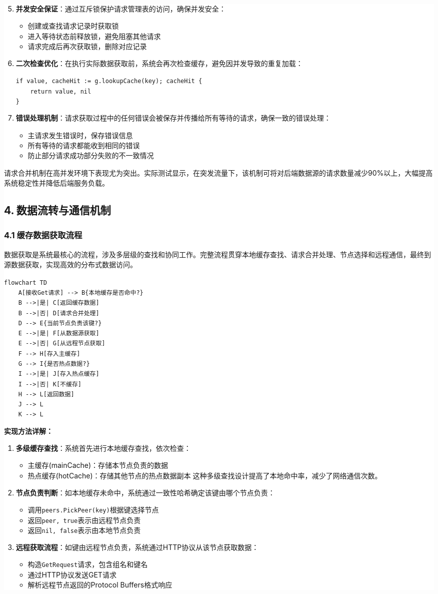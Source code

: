 5. **并发安全保证**：通过互斥锁保护请求管理表的访问，确保并发安全：
   - 创建或查找请求记录时获取锁
   - 进入等待状态前释放锁，避免阻塞其他请求
   - 请求完成后再次获取锁，删除对应记录

6. **二次检查优化**：在执行实际数据获取前，系统会再次检查缓存，避免因并发导致的重复加载：
   ```
   if value, cacheHit := g.lookupCache(key); cacheHit {
       return value, nil
   }
   ```

7. **错误处理机制**：请求获取过程中的任何错误会被保存并传播给所有等待的请求，确保一致的错误处理：
   - 主请求发生错误时，保存错误信息
   - 所有等待的请求都能收到相同的错误
   - 防止部分请求成功部分失败的不一致情况

请求合并机制在高并发环境下表现尤为突出。实际测试显示，在突发流量下，该机制可将对后端数据源的请求数量减少90%以上，大幅提高系统稳定性并降低后端服务负载。

## 4. 数据流转与通信机制

### 4.1 缓存数据获取流程

数据获取是系统最核心的流程，涉及多层级的查找和协同工作。完整流程贯穿本地缓存查找、请求合并处理、节点选择和远程通信，最终到源数据获取，实现高效的分布式数据访问。

```mermaid
flowchart TD
    A[接收Get请求] --> B{本地缓存是否命中?}
    B -->|是| C[返回缓存数据]
    B -->|否| D[请求合并处理]
    D --> E{当前节点负责该键?}
    E -->|是| F[从数据源获取]
    E -->|否| G[从远程节点获取]
    F --> H[存入主缓存]
    G --> I{是否热点数据?}
    I -->|是| J[存入热点缓存]
    I -->|否| K[不缓存]
    H --> L[返回数据]
    J --> L
    K --> L
```

**实现方法详解：**

1. **多级缓存查找**：系统首先进行本地缓存查找，依次检查：
   - 主缓存(mainCache)：存储本节点负责的数据
   - 热点缓存(hotCache)：存储其他节点的热点数据副本
   这种多级查找设计提高了本地命中率，减少了网络通信次数。

2. **节点负责判断**：如本地缓存未命中，系统通过一致性哈希确定该键由哪个节点负责：
   - 调用`peers.PickPeer(key)`根据键选择节点
   - 返回`peer, true`表示由远程节点负责
   - 返回`nil, false`表示由本地节点负责

3. **远程获取流程**：如键由远程节点负责，系统通过HTTP协议从该节点获取数据：
   - 构造`GetRequest`请求，包含组名和键名
   - 通过HTTP协议发送GET请求
   - 解析远程节点返回的Protocol Buffers格式响应
